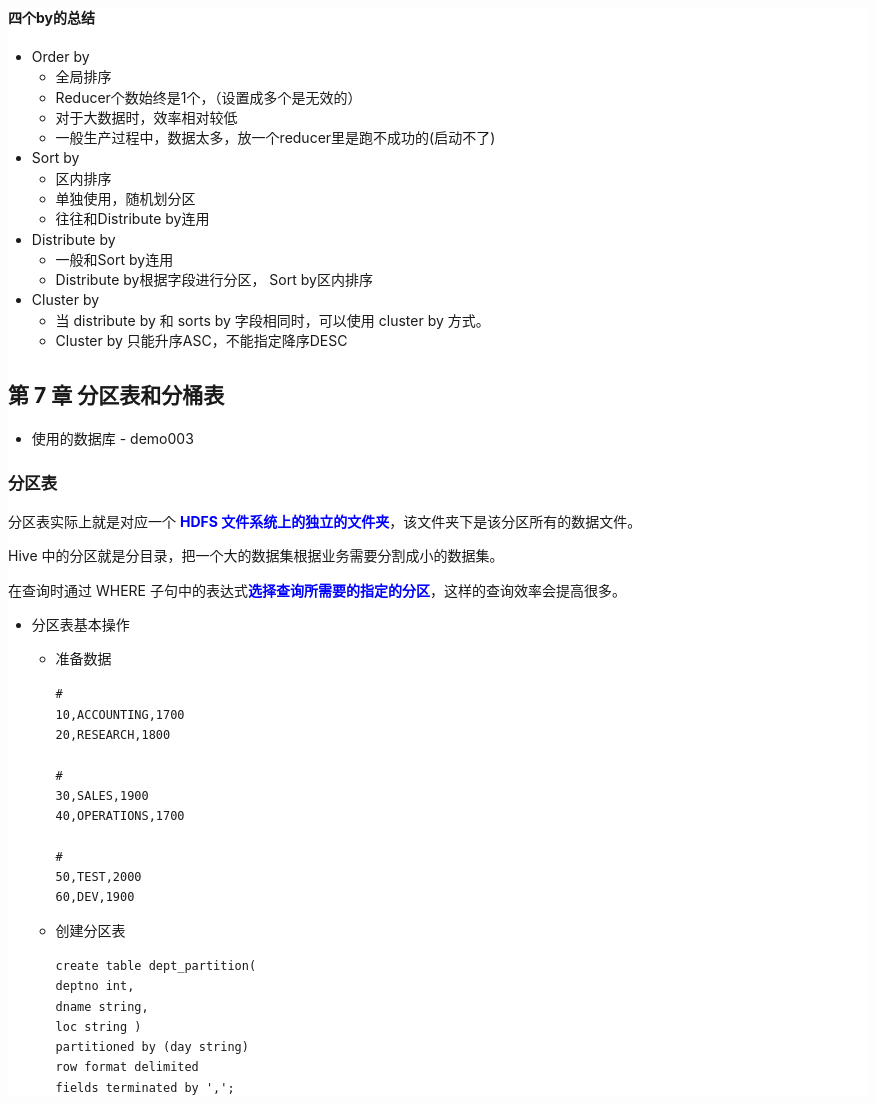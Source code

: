 #### 四个by的总结

- Order by
  - 全局排序
  - Reducer个数始终是1个，（设置成多个是无效的）
  - 对于大数据时，效率相对较低
  - 一般生产过程中，数据太多，放一个reducer里是跑不成功的(启动不了)
- Sort by
  - 区内排序
  - 单独使用，随机划分区
  - 往往和Distribute by连用
- Distribute by
  - 一般和Sort by连用
  - Distribute by根据字段进行分区， Sort by区内排序
- Cluster by
  - 当 distribute by 和 sorts by 字段相同时，可以使用 cluster by 方式。
  - Cluster by 只能升序ASC，不能指定降序DESC

## 第 7 章 分区表和分桶表 

- 使用的数据库 - demo003

### 分区表

分区表实际上就是对应一个 <span style="color:blue; font-weight:bold">HDFS 文件系统上的独立的文件夹</span>，该文件夹下是该分区所有的数据文件。

 Hive 中的分区就是分目录，把一个大的数据集根据业务需要分割成小的数据集。

在查询时通过 WHERE 子句中的表达式<span style="color:blue; font-weight:bold">选择查询所需要的指定的分区</span>，这样的查询效率会提高很多。  

- 分区表基本操作  

  - 准备数据

    ```mysql
    #
    10,ACCOUNTING,1700
    20,RESEARCH,1800
    
    #
    30,SALES,1900
    40,OPERATIONS,1700
    
    #
    50,TEST,2000
    60,DEV,1900
    ```

  - 创建分区表

    ```mysql
    create table dept_partition(
    deptno int, 
    dname string, 
    loc string )
    partitioned by (day string)
    row format delimited 
    fields terminated by ',';
    ```
